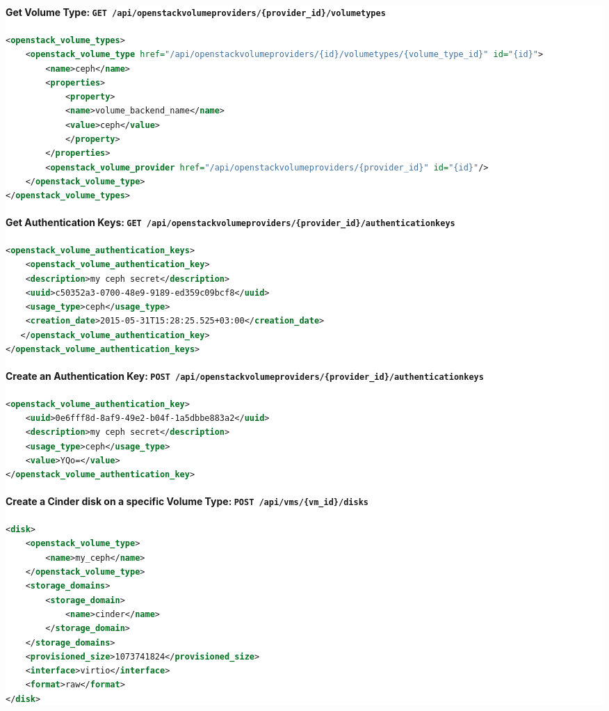 #### Get Volume Type: `GET /api/openstackvolumeproviders/{provider_id}/volumetypes`

```xml
<openstack_volume_types>
    <openstack_volume_type href="/api/openstackvolumeproviders/{id}/volumetypes/{volume_type_id}" id="{id}">
        <name>ceph</name>
        <properties>
            <property>
            <name>volume_backend_name</name>
            <value>ceph</value>
            </property>
        </properties>
        <openstack_volume_provider href="/api/openstackvolumeproviders/{provider_id}" id="{id}"/>
    </openstack_volume_type>
</openstack_volume_types>
```

#### Get Authentication Keys: `GET /api/openstackvolumeproviders/{provider_id}/authenticationkeys`

```xml
<openstack_volume_authentication_keys>
    <openstack_volume_authentication_key>
    <description>my ceph secret</description>
    <uuid>c50352a3-0700-48e9-9189-ed359c09bcf8</uuid>
    <usage_type>ceph</usage_type>
    <creation_date>2015-05-31T15:28:25.525+03:00</creation_date>
   </openstack_volume_authentication_key>
</openstack_volume_authentication_keys>
```

#### Create an Authentication Key: `POST /api/openstackvolumeproviders/{provider_id}/authenticationkeys`

```xml
<openstack_volume_authentication_key>
    <uuid>0e6fff8d-8af9-49e2-b04f-1a5dbbe883a2</uuid>
    <description>my ceph secret</description>
    <usage_type>ceph</usage_type>
    <value>YQo=</value>
</openstack_volume_authentication_key>
```

#### Create a Cinder disk on a specific Volume Type: `POST /api/vms/{vm_id}/disks`

```xml
<disk>
    <openstack_volume_type>
        <name>my_ceph</name>
    </openstack_volume_type>
    <storage_domains>
        <storage_domain>
            <name>cinder</name>
        </storage_domain>
    </storage_domains> 
    <provisioned_size>1073741824</provisioned_size>
    <interface>virtio</interface>
    <format>raw</format>
</disk>
```
